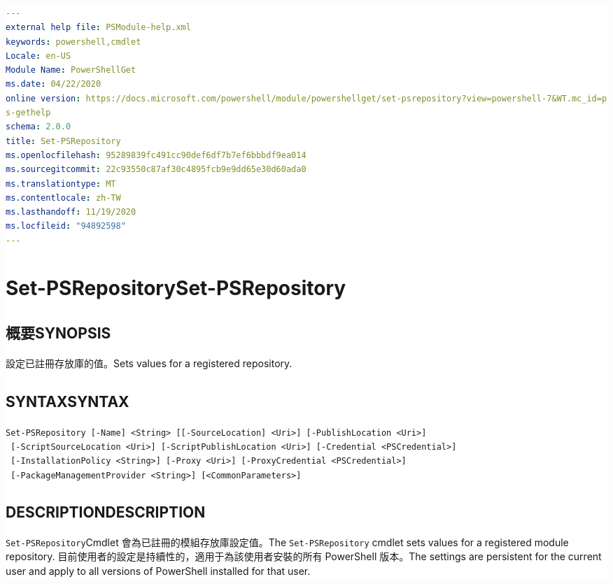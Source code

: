 ```yaml
---
external help file: PSModule-help.xml
keywords: powershell,cmdlet
Locale: en-US
Module Name: PowerShellGet
ms.date: 04/22/2020
online version: https://docs.microsoft.com/powershell/module/powershellget/set-psrepository?view=powershell-7&WT.mc_id=ps-gethelp
schema: 2.0.0
title: Set-PSRepository
ms.openlocfilehash: 95289839fc491cc90def6df7b7ef6bbbdf9ea014
ms.sourcegitcommit: 22c93550c87af30c4895fcb9e9dd65e30d60ada0
ms.translationtype: MT
ms.contentlocale: zh-TW
ms.lasthandoff: 11/19/2020
ms.locfileid: "94892598"
---
```

# <span data-ttu-id="d2b97-103">Set-PSRepository</span><span class="sxs-lookup"><span data-stu-id="d2b97-103">Set-PSRepository</span></span>

## <span data-ttu-id="d2b97-104">概要</span><span class="sxs-lookup"><span data-stu-id="d2b97-104">SYNOPSIS</span></span>
<span data-ttu-id="d2b97-105">設定已註冊存放庫的值。</span><span class="sxs-lookup"><span data-stu-id="d2b97-105">Sets values for a registered repository.</span></span>

## <span data-ttu-id="d2b97-106">SYNTAX</span><span class="sxs-lookup"><span data-stu-id="d2b97-106">SYNTAX</span></span>

```
Set-PSRepository [-Name] <String> [[-SourceLocation] <Uri>] [-PublishLocation <Uri>]
 [-ScriptSourceLocation <Uri>] [-ScriptPublishLocation <Uri>] [-Credential <PSCredential>]
 [-InstallationPolicy <String>] [-Proxy <Uri>] [-ProxyCredential <PSCredential>]
 [-PackageManagementProvider <String>] [<CommonParameters>]
```

## <span data-ttu-id="d2b97-107">DESCRIPTION</span><span class="sxs-lookup"><span data-stu-id="d2b97-107">DESCRIPTION</span></span>

<span data-ttu-id="d2b97-108">`Set-PSRepository`Cmdlet 會為已註冊的模組存放庫設定值。</span><span class="sxs-lookup"><span data-stu-id="d2b97-108">The `Set-PSRepository` cmdlet sets values for a registered module repository.</span></span> <span data-ttu-id="d2b97-109">目前使用者的設定是持續性的，適用于為該使用者安裝的所有 PowerShell 版本。</span><span class="sxs-lookup"><span data-stu-id="d2b97-109">The settings are persistent for the current user and apply to all versions of PowerShell installed for that user.</span></span>
